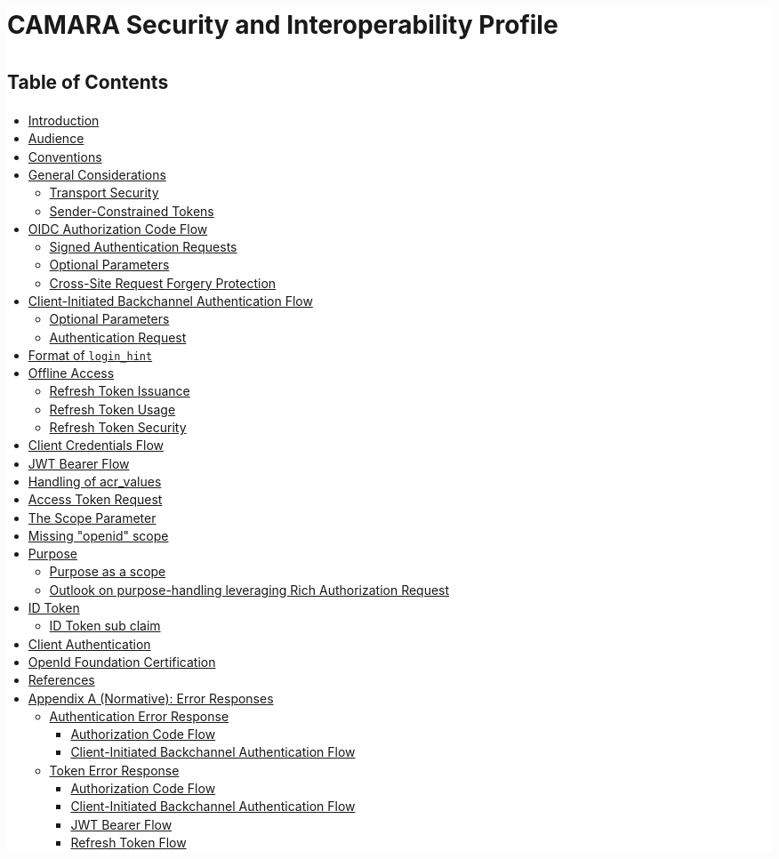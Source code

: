 # CAMARA Security and Interoperability Profile

## Table of Contents


  * [Introduction](#introduction)
  * [Audience](#audience)
  * [Conventions](#conventions)
  * [General Considerations](#general-considerations)
    * [Transport Security](#transport-security)
    * [Sender-Constrained Tokens](#sender-constrained-tokens)
  * [OIDC Authorization Code Flow](#oidc-authorization-code-flow)
    * [Signed Authentication Requests](#signed-authentication-requests)
    * [Optional Parameters](#optional-parameters)
    * [Cross-Site Request Forgery Protection](#cross-site-request-forgery-protection)
  * [Client-Initiated Backchannel Authentication Flow](#client-initiated-backchannel-authentication-flow)
    * [Optional Parameters](#optional-parameters-1)
    * [Authentication Request](#authentication-request)
  * [Format of `login_hint`](#format-of-login_hint)
  * [Offline Access](#offline-access)
      * [Refresh Token Issuance](#refresh-token-issuance)
    * [Refresh Token Usage](#refresh-token-usage)
    * [Refresh Token Security](#refresh-token-security)
  * [Client Credentials Flow](#client-credentials-flow)
  * [JWT Bearer Flow](#jwt-bearer-flow)
  * [Handling of acr_values](#handling-of-acr_values)
  * [Access Token Request](#access-token-request)
  * [The Scope Parameter](#the-scope-parameter)
  * [Missing "openid" scope](#missing-openid-scope)
  * [Purpose](#purpose)
    * [Purpose as a scope](#purpose-as-a-scope)
    * [Outlook on purpose-handling leveraging Rich Authorization Request](#outlook-on-purpose-handling-leveraging-rich-authorization-request)
  * [ID Token](#id-token)
    * [ID Token sub claim](#id-token-sub-claim)
  * [Client Authentication](#client-authentication)
  * [OpenId Foundation Certification](#openid-foundation-certification)
  * [References](#references)
  * [Appendix A (Normative): Error Responses](#appendix-a-normative-error-responses)
    * [Authentication Error Response](#authentication-error-response)
      * [Authorization Code Flow](#authorization-code-flow)
      * [Client-Initiated Backchannel Authentication Flow](#client-initiated-backchannel-authentication-flow-1)
    * [Token Error Response](#token-error-response)
      * [Authorization Code Flow](#authorization-code-flow-1)
      * [Client-Initiated Backchannel Authentication Flow](#client-initiated-backchannel-authentication-flow-2)
      * [JWT Bearer Flow](#jwt-bearer-flow-1)
      * [Refresh Token Flow](#refresh-token-flow)
